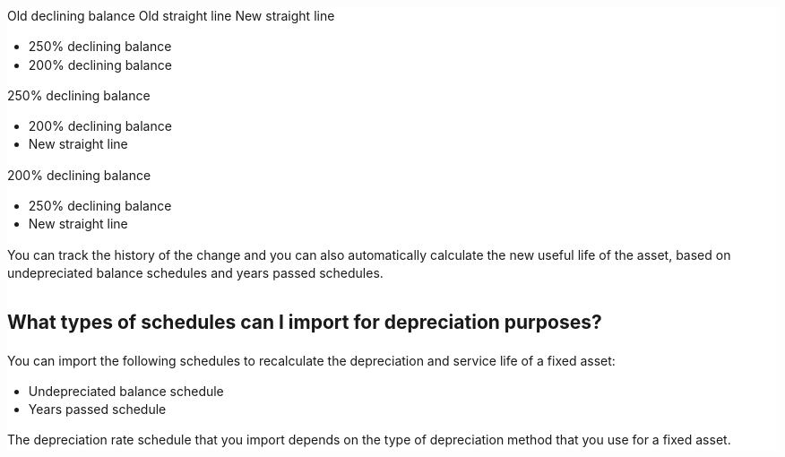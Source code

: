 <tr class="even">
<td>Old declining balance</td>
<td>Old straight line</td>
</tr>
<tr class="odd">
<td>New straight line</td>
<td><ul>
<li>250% declining balance</li>
<li>200% declining balance</li>
</ul></td>
</tr>
<tr class="even">
<td>250% declining balance</td>
<td><ul>
<li>200% declining balance</li>
<li>New straight line</li>
</ul></td>
</tr>
<tr class="odd">
<td>200% declining balance</td>
<td><ul>
<li>250% declining balance</li>
<li>New straight line</li>
</ul></td>
</tr>
</tbody>
</table>

You can track the history of the change and you can also automatically calculate the new useful life of the asset, based on undepreciated balance schedules and years passed schedules.

## What types of schedules can I import for depreciation purposes?
You can import the following schedules to recalculate the depreciation and service life of a fixed asset:

-   Undepreciated balance schedule
-   Years passed schedule

The depreciation rate schedule that you import depends on the type of depreciation method that you use for a fixed asset.




